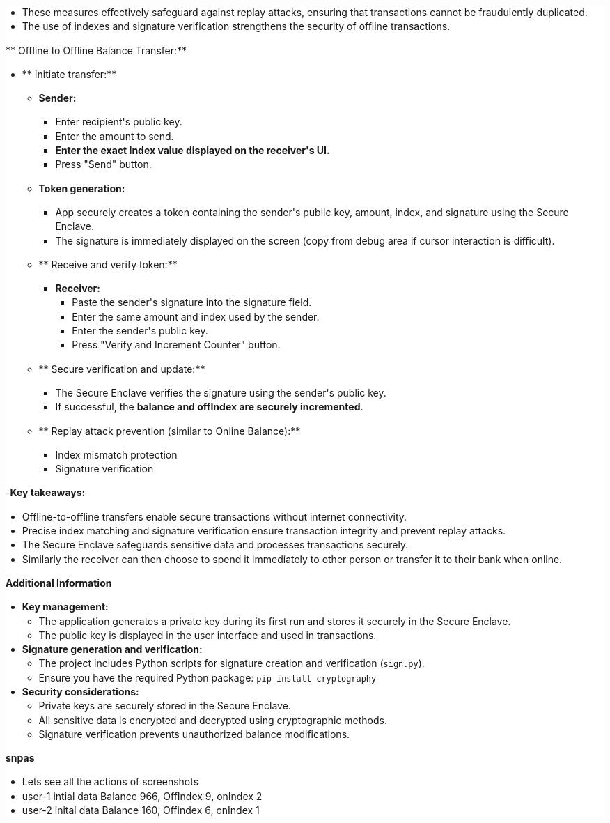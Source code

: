    - These measures effectively safeguard against replay attacks, ensuring that transactions cannot be fraudulently duplicated.
   - The use of indexes and signature verification strengthens the security of offline transactions.


** Offline to Offline Balance Transfer:**
- ** Initiate transfer:**
   - **Sender:**
      - Enter recipient's public key.
      - Enter the amount to send.
      - **Enter the exact Index value displayed on the receiver's UI.**
      - Press "Send" button.
   - **Token generation:**
      - App securely creates a token containing the sender's public key, amount, index, and signature using the Secure Enclave.
      - The signature is immediately displayed on the screen (copy from debug area if cursor interaction is difficult).
   
   - ** Receive and verify token:**
      - **Receiver:**
        - Paste the sender's signature into the signature field.
        - Enter the same amount and index used by the sender.
        - Enter the sender's public key.
        - Press "Verify and Increment Counter" button.
   - ** Secure verification and update:**
     - The Secure Enclave verifies the signature using the sender's public key.
     - If successful, the **balance and offIndex are securely incremented**.

   - ** Replay attack prevention (similar to Online Balance):**
      - Index mismatch protection
      - Signature verification

-**Key takeaways:**
   - Offline-to-offline transfers enable secure transactions without internet connectivity.
   - Precise index matching and signature verification ensure transaction integrity and prevent replay attacks.
   - The Secure Enclave safeguards sensitive data and processes transactions securely.
   - Similarly the receiver  can then choose to spend it immediately to other person or transfer it to their bank when online.

**Additional Information**

- **Key management:**
   - The application generates a private key during its first run and stores it securely in the Secure Enclave.
   - The public key is displayed in the user interface and used in transactions.
- **Signature generation and verification:**
   - The project includes Python scripts for signature creation and verification (`sign.py`).
   - Ensure you have the required Python package: `pip install cryptography`
- **Security considerations:**
   - Private keys are securely stored in the Secure Enclave.
   - All sensitive data is encrypted and decrypted using cryptographic methods.
   - Signature verification prevents unauthorized balance modifications.

**snpas**
- Lets see all the actions of screenshots
- user-1 intial data Balance 966, OffIndex 9, onIndex 2
- user-2 inital data Balance 160, Offindex 6, onIndex 1
   